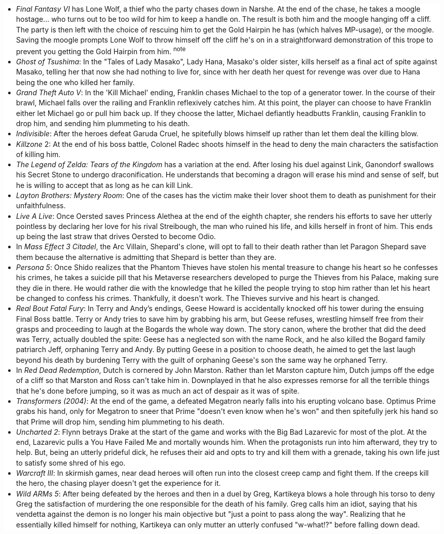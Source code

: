 -   _Final Fantasy VI_ has Lone Wolf, a thief who the party chases down in Narshe. At the end of the chase, he takes a moogle hostage... who turns out to be too wild for him to keep a handle on. The result is both him and the moogle hanging off a cliff. The party is then left with the choice of rescuing him to get the Gold Hairpin he has (which halves MP-usage), or the moogle. Saving the moogle prompts Lone Wolf to throw himself off the cliff he's on in a straightforward demonstration of this trope to prevent you getting the Gold Hairpin from him. <sup>note&nbsp;</sup> 
-   _Ghost of Tsushima_: In the "Tales of Lady Masako", Lady Hana, Masako's older sister, kills herself as a final act of spite against Masako, telling her that now she had nothing to live for, since with her death her quest for revenge was over due to Hana being the one who killed her family.
-   _Grand Theft Auto V_: In the 'Kill Michael' ending, Franklin chases Michael to the top of a generator tower. In the course of their brawl, Michael falls over the railing and Franklin reflexively catches him. At this point, the player can choose to have Franklin either let Michael go or pull him back up. If they choose the latter, Michael defiantly headbutts Franklin, causing Franklin to drop him, and sending him plummeting to his death.
-   _Indivisible_: After the heroes defeat Garuda Cruel, he spitefully blows himself up rather than let them deal the killing blow.
-   _Killzone_ 2: At the end of his boss battle, Colonel Radec shoots himself in the head to deny the main characters the satisfaction of killing him.
-   _The Legend of Zelda: Tears of the Kingdom_ has a variation at the end. After losing his duel against Link, Ganondorf swallows his Secret Stone to undergo draconification. He understands that becoming a dragon will erase his mind and sense of self, but he is willing to accept that as long as he can kill Link.
-   _Layton Brothers: Mystery Room_: One of the cases has the victim make their lover shoot them to death as punishment for their unfaithfulness.
-   _Live A Live_: Once Oersted saves Princess Alethea at the end of the eighth chapter, she renders his efforts to save her utterly pointless by declaring her love for his rival Streibough, the man who ruined his life, and kills herself in front of him. This ends up being the last straw that drives Oersted to become Odio.
-   In _Mass Effect 3 Citadel_, the Arc Villain, Shepard's clone, will opt to fall to their death rather than let Paragon Shepard save them because the alternative is admitting that Shepard is better than they are.
-   _Persona 5_: Once Shido realizes that the Phantom Thieves have stolen his mental treasure to change his heart so he confesses his crimes, he takes a suicide pill that his Metaverse researchers developed to purge the Thieves from his Palace, making sure they die in there. He would rather die with the knowledge that he killed the people trying to stop him rather than let his heart be changed to confess his crimes. Thankfully, it doesn't work. The Thieves survive and his heart is changed.
-   _Real Bout Fatal Fury_: In Terry and Andy’s endings, Geese Howard is accidentally knocked off his tower during the ensuing Final Boss battle. Terry or Andy tries to save him by grabbing his arm, but Geese refuses, wrestling himself free from their grasps and proceeding to laugh at the Bogards the whole way down. The story canon, where the brother that did the deed was Terry, actually doubled the spite: Geese has a neglected son with the name Rock, and he also killed the Bogard family patriarch Jeff, orphaning Terry and Andy. By putting Geese in a position to choose death, he aimed to get the last laugh beyond his death by burdening Terry with the guilt of orphaning Geese's son the same way he orphaned Terry.
-   In _Red Dead Redemption_, Dutch is cornered by John Marston. Rather than let Marston capture him, Dutch jumps off the edge of a cliff so that Marston and Ross can't take him in. Downplayed in that he also expresses remorse for all the terrible things that he's done before jumping, so it was as much an act of despair as it was of spite.
-   _Transformers (2004)_: At the end of the game, a defeated Megatron nearly falls into his erupting volcano base. Optimus Prime grabs his hand, only for Megatron to sneer that Prime "doesn't even know when he's won" and then spitefully jerk his hand so that Prime will drop him, sending him plummeting to his death.
-   _Uncharted 2_: Flynn betrays Drake at the start of the game and works with the Big Bad Lazarevic for most of the plot. At the end, Lazarevic pulls a You Have Failed Me and mortally wounds him. When the protagonists run into him afterward, they try to help. But, being an utterly prideful dick, he refuses their aid and opts to try and kill them with a grenade, taking his own life just to satisfy some shred of his ego.
-   _Warcraft III_: In skirmish games, near dead heroes will often run into the closest creep camp and fight them. If the creeps kill the hero, the chasing player doesn't get the experience for it.
-   _Wild ARMs 5_: After being defeated by the heroes and then in a duel by Greg, Kartikeya blows a hole through his torso to deny Greg the satisfaction of murdering the one responsible for the death of his family. Greg calls him an idiot, saying that his vendetta against the demon is no longer his main objective but "just a point to pass along the way". Realizing that he essentially killed himself for nothing, Kartikeya can only mutter an utterly confused "w-what!?" before falling down dead.